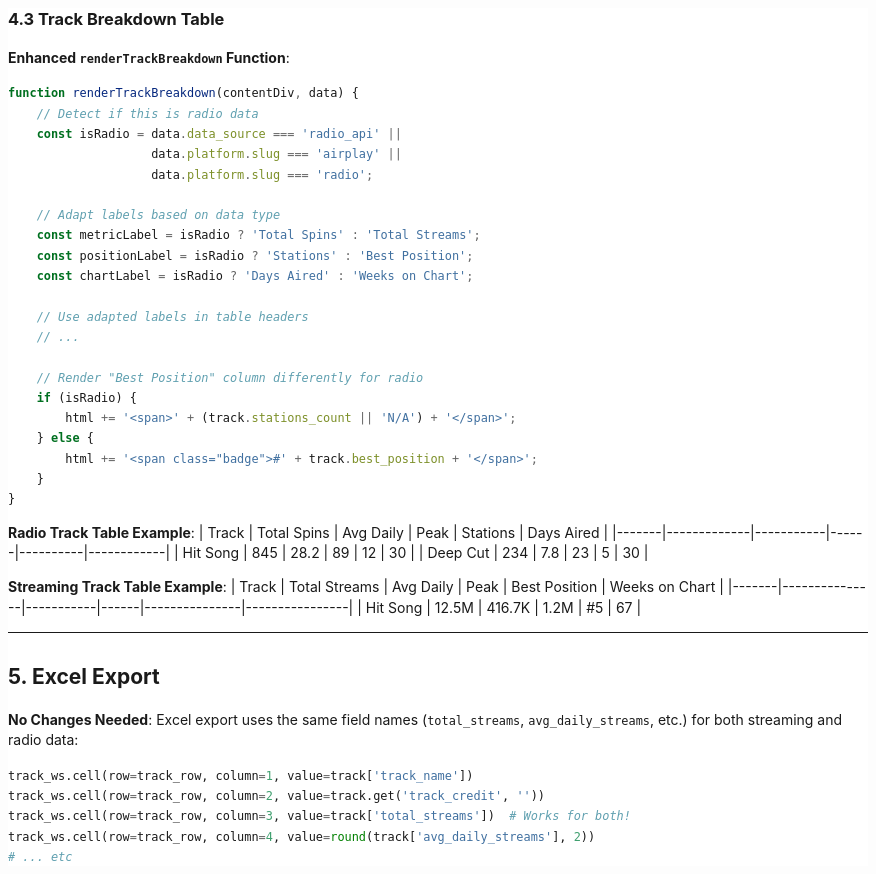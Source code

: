 ### 4.3 Track Breakdown Table

**Enhanced `renderTrackBreakdown` Function**:

```javascript
function renderTrackBreakdown(contentDiv, data) {
    // Detect if this is radio data
    const isRadio = data.data_source === 'radio_api' || 
                    data.platform.slug === 'airplay' || 
                    data.platform.slug === 'radio';
    
    // Adapt labels based on data type
    const metricLabel = isRadio ? 'Total Spins' : 'Total Streams';
    const positionLabel = isRadio ? 'Stations' : 'Best Position';
    const chartLabel = isRadio ? 'Days Aired' : 'Weeks on Chart';
    
    // Use adapted labels in table headers
    // ...
    
    // Render "Best Position" column differently for radio
    if (isRadio) {
        html += '<span>' + (track.stations_count || 'N/A') + '</span>';
    } else {
        html += '<span class="badge">#' + track.best_position + '</span>';
    }
}
```

**Radio Track Table Example**:
| Track | Total Spins | Avg Daily | Peak | Stations | Days Aired |
|-------|-------------|-----------|------|----------|------------|
| Hit Song | 845 | 28.2 | 89 | 12 | 30 |
| Deep Cut | 234 | 7.8 | 23 | 5 | 30 |

**Streaming Track Table Example**:
| Track | Total Streams | Avg Daily | Peak | Best Position | Weeks on Chart |
|-------|---------------|-----------|------|---------------|----------------|
| Hit Song | 12.5M | 416.7K | 1.2M | #5 | 67 |

---

## 5. Excel Export

**No Changes Needed**: Excel export uses the same field names (`total_streams`, `avg_daily_streams`, etc.) for both streaming and radio data:

```python
track_ws.cell(row=track_row, column=1, value=track['track_name'])
track_ws.cell(row=track_row, column=2, value=track.get('track_credit', ''))
track_ws.cell(row=track_row, column=3, value=track['total_streams'])  # Works for both!
track_ws.cell(row=track_row, column=4, value=round(track['avg_daily_streams'], 2))
# ... etc
```

